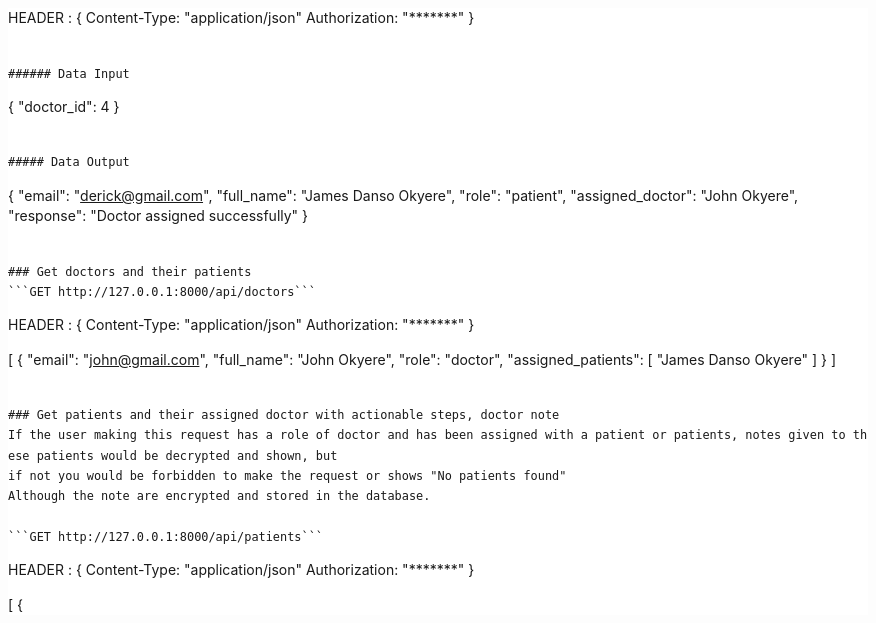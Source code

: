 ```

```
HEADER : {
    Content-Type: "application/json"
    Authorization: "*******"
}
```

###### Data Input
```
{
    "doctor_id": 4
}
```

##### Data Output
```
{
	"email": "derick@gmail.com",
	"full_name": "James Danso Okyere",
	"role": "patient",
	"assigned_doctor": "John Okyere",
	"response": "Doctor assigned successfully"
}
```

### Get doctors and their patients
```GET http://127.0.0.1:8000/api/doctors```

```
HEADER : {
    Content-Type: "application/json"
    Authorization: "*******"
}
```

```
[
	{
		"email": "john@gmail.com",
		"full_name": "John Okyere",
		"role": "doctor",
		"assigned_patients": [
			"James Danso Okyere"
		]
	}
]
```

### Get patients and their assigned doctor with actionable steps, doctor note 
If the user making this request has a role of doctor and has been assigned with a patient or patients, notes given to these patients would be decrypted and shown, but
if not you would be forbidden to make the request or shows "No patients found"
Although the note are encrypted and stored in the database.

```GET http://127.0.0.1:8000/api/patients```
```
HEADER : {
    Content-Type: "application/json"
    Authorization: "*******"
}
```

```
[
	{